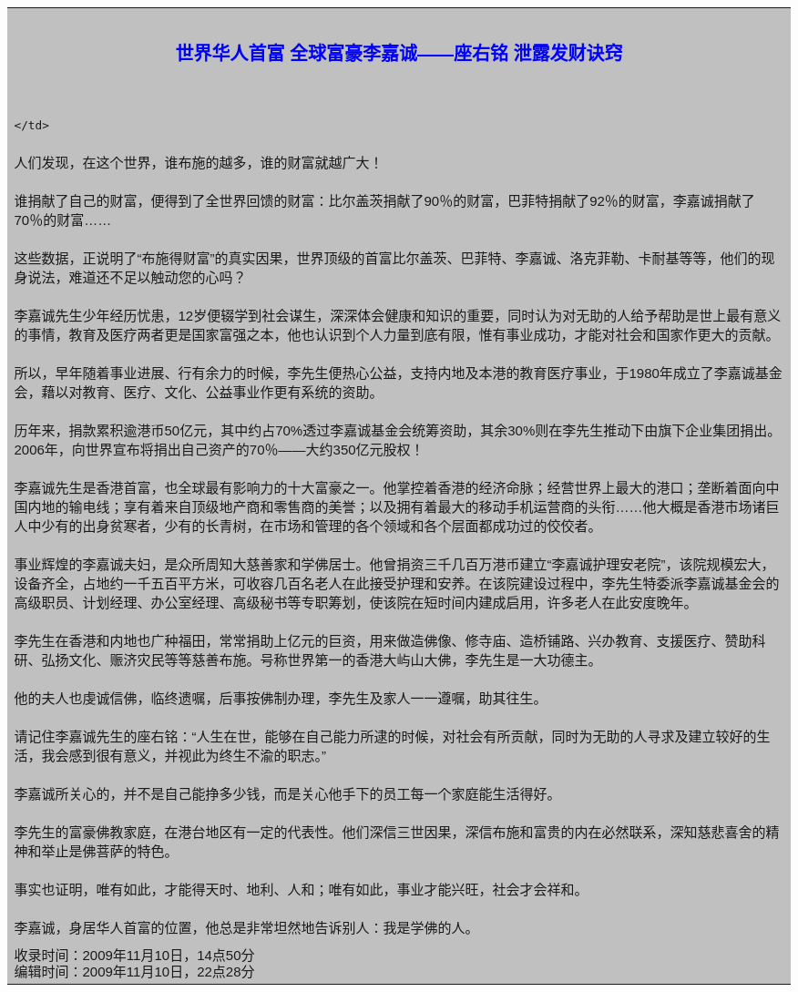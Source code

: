 <html>

<head>
</head>

<body leftMargin="10" topMargin="10" rightMargin="10" bgcolor="#D0D0D0">

<table cellSpacing="7" cellPadding="7" width="100%" border="0" bgColor="#C8C8C8"
style="FONT-SIZE: 15px; line-height: 18px; font-family: Verdana, Arial">
<TBODY>
  <tr>
    <td width="100%" height="55" bgcolor="#C0C0C0"
    style="font-weight: bold; line-height: 55px; color: rgb(0,0,255); font-size: 15pt"><p
    align="center">世界华人首富 全球富豪李嘉诚——座右铭 泄露发财诀窍</td>
  </tr>
  <tr>
    <td bgcolor="#C0C0C0">
    
    
    </td>
  </tr>
  <tr>
    <td bgcolor="#C0C0C0" style="line-height: 21px;">人们发现，在这个世界，谁布施的越多，谁的财富就越广大！ <BR><BR>谁捐献了自己的财富，便得到了全世界回馈的财富：比尔盖茨捐献了90％的财富，巴菲特捐献了92％的财富，李嘉诚捐献了70％的财富…… <BR><BR>这些数据，正说明了“布施得财富”的真实因果，世界顶级的首富比尔盖茨、巴菲特、李嘉诚、洛克菲勒、卡耐基等等，他们的现身说法，难道还不足以触动您的心吗？ <BR><BR>李嘉诚先生少年经历忧患，12岁便辍学到社会谋生，深深体会健康和知识的重要，同时认为对无助的人给予帮助是世上最有意义的事情，教育及医疗两者更是国家富强之本，他也认识到个人力量到底有限，惟有事业成功，才能对社会和国家作更大的贡献。 <BR><BR>所以，早年随着事业进展、行有余力的时候，李先生便热心公益，支持内地及本港的教育医疗事业，于1980年成立了李嘉诚基金会，藉以对教育、医疗、文化、公益事业作更有系统的资助。 <BR><BR>历年来，捐款累积逾港币50亿元，其中约占70%透过李嘉诚基金会统筹资助，其余30%则在李先生推动下由旗下企业集团捐出。2006年，向世界宣布将捐出自己资产的70％——大约350亿元股权！ <BR><BR>李嘉诚先生是香港首富，也全球最有影响力的十大富豪之一。他掌控着香港的经济命脉；经营世界上最大的港口；垄断着面向中国内地的输电线；享有着来自顶级地产商和零售商的美誉；以及拥有着最大的移动手机运营商的头衔……他大概是香港市场诸巨人中少有的出身贫寒者，少有的长青树，在市场和管理的各个领域和各个层面都成功过的佼佼者。 <BR><BR>事业辉煌的李嘉诚夫妇，是众所周知大慈善家和学佛居士。他曾捐资三千几百万港币建立“李嘉诚护理安老院”，该院规模宏大，设备齐全，占地约一千五百平方米，可收容几百名老人在此接受护理和安养。在该院建设过程中，李先生特委派李嘉诚基金会的高级职员、计划经理、办公室经理、高级秘书等专职筹划，使该院在短时间内建成启用，许多老人在此安度晚年。 <BR><BR>李先生在香港和内地也广种福田，常常捐助上亿元的巨资，用来做造佛像、修寺庙、造桥铺路、兴办教育、支援医疗、赞助科研、弘扬文化、赈济灾民等等慈善布施。号称世界第一的香港大屿山大佛，李先生是一大功德主。 <BR><BR>他的夫人也虔诚信佛，临终遗嘱，后事按佛制办理，李先生及家人一一遵嘱，助其往生。 <BR><BR>请记住李嘉诚先生的座右铭：“人生在世，能够在自己能力所逮的时候，对社会有所贡献，同时为无助的人寻求及建立较好的生活，我会感到很有意义，并视此为终生不渝的职志。” <BR><BR>李嘉诚所关心的，并不是自己能挣多少钱，而是关心他手下的员工每一个家庭能生活得好。 <BR><BR>李先生的富豪佛教家庭，在港台地区有一定的代表性。他们深信三世因果，深信布施和富贵的内在必然联系，深知慈悲喜舍的精神和举止是佛菩萨的特色。 <BR><BR>事实也证明，唯有如此，才能得天时、地利、人和；唯有如此，事业才能兴旺，社会才会祥和。 <BR><BR>李嘉诚，身居华人首富的位置，他总是非常坦然地告诉别人：我是学佛的人。</td>
  </tr>
  <tr>
    <td bgcolor="#C0C0C0" style="line-height: 21px;"></td>
  </tr>
  <tr>
    <td bgcolor="#C0C0C0">收录时间：2009年11月10日，14点50分<br>
    编辑时间：2009年11月10日，22点28分</td>
  </tr>
</TBODY>
</table>
</body>
</html>

